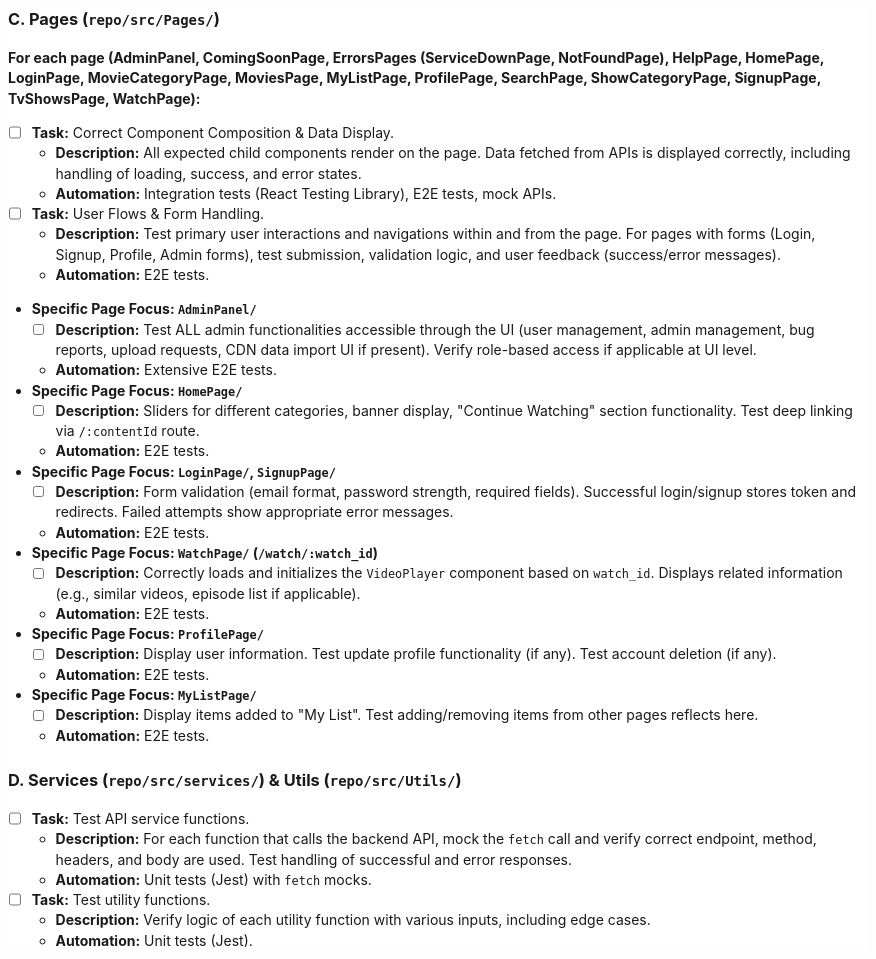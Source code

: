 ### C. Pages (`repo/src/Pages/`)

**For each page (AdminPanel, ComingSoonPage, ErrorsPages (ServiceDownPage, NotFoundPage), HelpPage, HomePage, LoginPage, MovieCategoryPage, MoviesPage, MyListPage, ProfilePage, SearchPage, ShowCategoryPage, SignupPage, TvShowsPage, WatchPage):**

- [ ] **Task:** Correct Component Composition & Data Display.
    - **Description:** All expected child components render on the page. Data fetched from APIs is displayed correctly, including handling of loading, success, and error states.
    - **Automation:** Integration tests (React Testing Library), E2E tests, mock APIs.
- [ ] **Task:** User Flows & Form Handling.
    - **Description:** Test primary user interactions and navigations within and from the page. For pages with forms (Login, Signup, Profile, Admin forms), test submission, validation logic, and user feedback (success/error messages).
    - **Automation:** E2E tests.

*   **Specific Page Focus: `AdminPanel/`**
    - [ ] **Description:** Test ALL admin functionalities accessible through the UI (user management, admin management, bug reports, upload requests, CDN data import UI if present). Verify role-based access if applicable at UI level.
    - **Automation:** Extensive E2E tests.
*   **Specific Page Focus: `HomePage/`**
    - [ ] **Description:** Sliders for different categories, banner display, "Continue Watching" section functionality. Test deep linking via `/:contentId` route.
    - **Automation:** E2E tests.
*   **Specific Page Focus: `LoginPage/`, `SignupPage/`**
    - [ ] **Description:** Form validation (email format, password strength, required fields). Successful login/signup stores token and redirects. Failed attempts show appropriate error messages.
    - **Automation:** E2E tests.
*   **Specific Page Focus: `WatchPage/` (`/watch/:watch_id`)**
    - [ ] **Description:** Correctly loads and initializes the `VideoPlayer` component based on `watch_id`. Displays related information (e.g., similar videos, episode list if applicable).
    - **Automation:** E2E tests.
*   **Specific Page Focus: `ProfilePage/`**
    - [ ] **Description:** Display user information. Test update profile functionality (if any). Test account deletion (if any).
    - **Automation:** E2E tests.
*   **Specific Page Focus: `MyListPage/`**
    - [ ] **Description:** Display items added to "My List". Test adding/removing items from other pages reflects here.
    - **Automation:** E2E tests.

### D. Services (`repo/src/services/`) & Utils (`repo/src/Utils/`)

- [ ] **Task:** Test API service functions.
    - **Description:** For each function that calls the backend API, mock the `fetch` call and verify correct endpoint, method, headers, and body are used. Test handling of successful and error responses.
    - **Automation:** Unit tests (Jest) with `fetch` mocks.
- [ ] **Task:** Test utility functions.
    - **Description:** Verify logic of each utility function with various inputs, including edge cases.
    - **Automation:** Unit tests (Jest).
